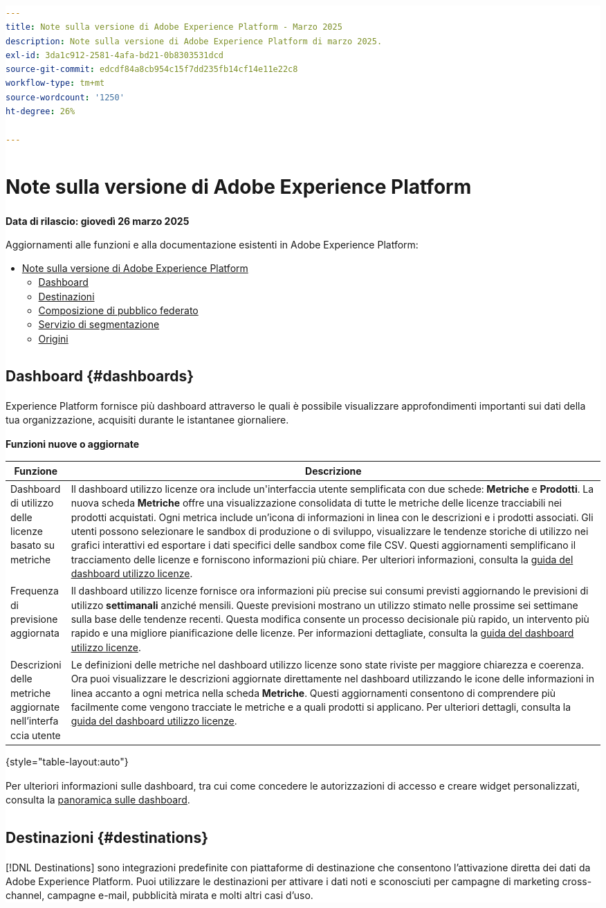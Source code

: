 ```yaml
---
title: Note sulla versione di Adobe Experience Platform - Marzo 2025
description: Note sulla versione di Adobe Experience Platform di marzo 2025.
exl-id: 3da1c912-2581-4afa-bd21-0b8303531dcd
source-git-commit: edcdf84a8cb954c15f7dd235fb14cf14e11e22c8
workflow-type: tm+mt
source-wordcount: '1250'
ht-degree: 26%

---
```


# Note sulla versione di Adobe Experience Platform

**Data di rilascio: giovedì 26 marzo 2025**

Aggiornamenti alle funzioni e alla documentazione esistenti in Adobe Experience Platform:

- [Note sulla versione di Adobe Experience Platform](#adobe-experience-platform-release-notes)
   - [Dashboard](#dashboards)
   - [Destinazioni](#destinations)
   - [Composizione di pubblico federato](#federated-audience-composition)
   - [Servizio di segmentazione](#segmentation-service)
   - [Origini](#sources)

## Dashboard {#dashboards}

Experience Platform fornisce più dashboard attraverso le quali è possibile visualizzare approfondimenti importanti sui dati della tua organizzazione, acquisiti durante le istantanee giornaliere.

**Funzioni nuove o aggiornate**

| Funzione | Descrizione |
| ------- | ----------- |
| Dashboard di utilizzo delle licenze basato su metriche | Il dashboard utilizzo licenze ora include un&#39;interfaccia utente semplificata con due schede: **Metriche** e **Prodotti**. La nuova scheda **Metriche** offre una visualizzazione consolidata di tutte le metriche delle licenze tracciabili nei prodotti acquistati. Ogni metrica include un’icona di informazioni in linea con le descrizioni e i prodotti associati. Gli utenti possono selezionare le sandbox di produzione o di sviluppo, visualizzare le tendenze storiche di utilizzo nei grafici interattivi ed esportare i dati specifici delle sandbox come file CSV. Questi aggiornamenti semplificano il tracciamento delle licenze e forniscono informazioni più chiare. Per ulteriori informazioni, consulta la [guida del dashboard utilizzo licenze](../../dashboards/guides/license-usage.md). |
| Frequenza di previsione aggiornata | Il dashboard utilizzo licenze fornisce ora informazioni più precise sui consumi previsti aggiornando le previsioni di utilizzo **settimanali** anziché mensili. Queste previsioni mostrano un utilizzo stimato nelle prossime sei settimane sulla base delle tendenze recenti. Questa modifica consente un processo decisionale più rapido, un intervento più rapido e una migliore pianificazione delle licenze. Per informazioni dettagliate, consulta la [guida del dashboard utilizzo licenze](../../dashboards/guides/license-usage.md#predicted-usage). |
| Descrizioni delle metriche aggiornate nell’interfaccia utente | Le definizioni delle metriche nel dashboard utilizzo licenze sono state riviste per maggiore chiarezza e coerenza. Ora puoi visualizzare le descrizioni aggiornate direttamente nel dashboard utilizzando le icone delle informazioni in linea accanto a ogni metrica nella scheda **Metriche**. Questi aggiornamenti consentono di comprendere più facilmente come vengono tracciate le metriche e a quali prodotti si applicano. Per ulteriori dettagli, consulta la [guida del dashboard utilizzo licenze](../../dashboards/guides/license-usage.md#available-metrics). |

{style="table-layout:auto"}

Per ulteriori informazioni sulle dashboard, tra cui come concedere le autorizzazioni di accesso e creare widget personalizzati, consulta la [panoramica sulle dashboard](../../dashboards/home.md).

## Destinazioni {#destinations}

[!DNL Destinations] sono integrazioni predefinite con piattaforme di destinazione che consentono l’attivazione diretta dei dati da Adobe Experience Platform. Puoi utilizzare le destinazioni per attivare i dati noti e sconosciuti per campagne di marketing cross-channel, campagne e-mail, pubblicità mirata e molti altri casi d’uso.
